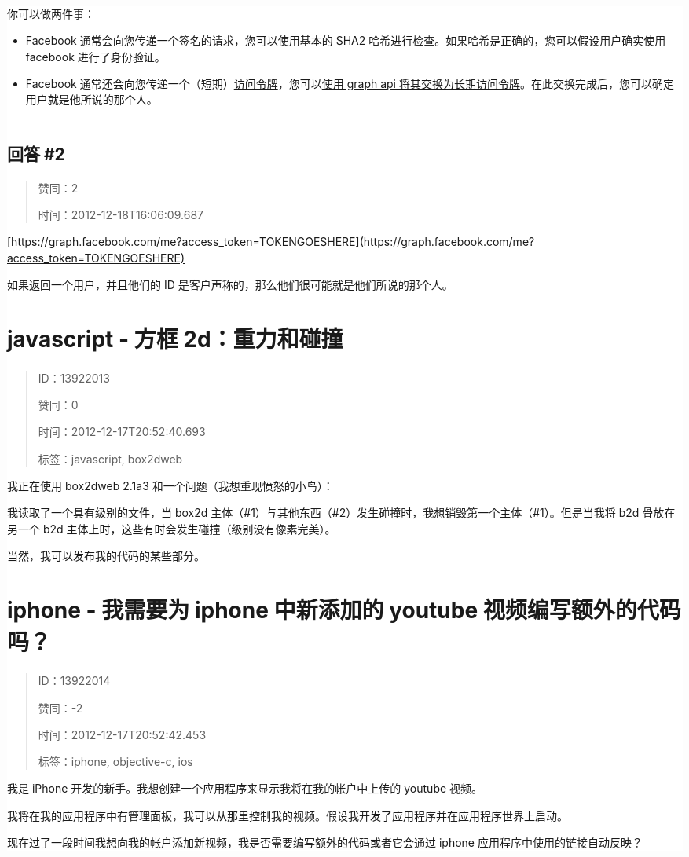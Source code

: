 你可以做两件事：

*   Facebook 通常会向您传递一个[签名的请求](http://developers.facebook.com/docs/howtos/login/signed-request/)，您可以使用基本的 SHA2 哈希进行检查。如果哈希是正确的，您可以假设用户确实使用 facebook 进行了身份验证。

*   Facebook 通常还会向您传递一个（短期）[访问令牌](http://developers.facebook.com/docs/concepts/login/access-tokens-and-types/)，您可以[使用 graph api 将其交换为长期访问令牌](http://developers.facebook.com/docs/howtos/login/extending-tokens/)。在此交换完成后，您可以确定用户就是他所说的那个人。

* * *

## 回答 #2

> 赞同：2
> 
> 时间：2012-12-18T16:06:09.687

[https://graph.facebook.com/me?access_token=TOKENGOESHERE](https://graph.facebook.com/me?access_token=TOKENGOESHERE)

如果返回一个用户，并且他们的 ID 是客户声称的，那么他们很可能就是他们所说的那个人。

# javascript - 方框 2d：重力和碰撞

> ID：13922013
> 
> 赞同：0
> 
> 时间：2012-12-17T20:52:40.693
> 
> 标签：javascript, box2dweb

我正在使用 box2dweb 2.1a3 和一个问题（我想重现愤怒的小鸟）：

我读取了一个具有级别的文件，当 box2d 主体（#1）与其他东西（#2）发生碰撞时，我想销毁第一个主体（#1）。但是当我将 b2d 骨放在另一个 b2d 主体上时，这些有时会发生碰撞（级别没有像素完美）。

当然，我可以发布我的代码的某些部分。

# iphone - 我需要为 iphone 中新添加的 youtube 视频编写额外的代码吗？

> ID：13922014
> 
> 赞同：-2
> 
> 时间：2012-12-17T20:52:42.453
> 
> 标签：iphone, objective-c, ios

我是 iPhone 开发的新手。我想创建一个应用程序来显示我将在我的帐户中上传的 youtube 视频。

我将在我的应用程序中有管理面板，我可以从那里控制我的视频。假设我开发了应用程序并在应用程序世界上启动。

现在过了一段时间我想向我的帐户添加新视频，我是否需要编写额外的代码或者它会通过 iphone 应用程序中使用的链接自动反映？
